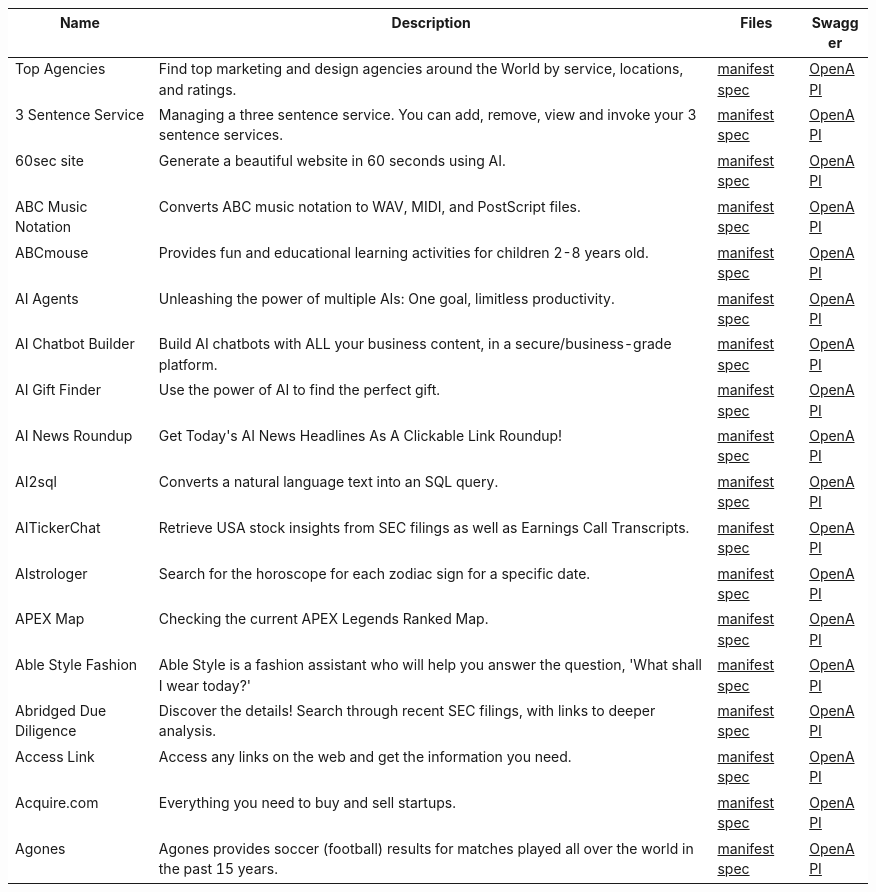 |Name|Description|Files|Swagger|
|---|---|---|---|
|  Top Agencies | Find top marketing and design agencies around the World by service, locations, and ratings.| [manifest](manifests/convurt.io.json) [spec](specs/convurt.io.yaml) | [OpenAPI](https://petstore.swagger.io/?url=https://storage.googleapis.com/zapvine-prod.appspot.com/specs/convurt.io.yaml)|
| 3 Sentence Service | Managing a three sentence service. You can add, remove, view and invoke your 3 sentence services.| [manifest](manifests/plugin.redefined.cloud.json) [spec](specs/plugin.redefined.cloud.json) | [OpenAPI](https://petstore.swagger.io/?url=https://storage.googleapis.com/zapvine-prod.appspot.com/specs/plugin.redefined.cloud.json)|
| 60sec site | Generate a beautiful website in 60 seconds using AI.| [manifest](manifests/chat.60sec.site.json) [spec](specs/chat.60sec.site.json) | [OpenAPI](https://petstore.swagger.io/?url=https://storage.googleapis.com/zapvine-prod.appspot.com/specs/chat.60sec.site.json)|
| ABC Music Notation | Converts ABC music notation to WAV, MIDI, and PostScript files.| [manifest](manifests/abcaudio.vynalezce.com.json) [spec](specs/abcaudio.vynalezce.com.json) | [OpenAPI](https://petstore.swagger.io/?url=https://storage.googleapis.com/zapvine-prod.appspot.com/specs/abcaudio.vynalezce.com.json)|
| ABCmouse | Provides fun and educational learning activities for children 2-8 years old.| [manifest](manifests/ai.abcmouse.com.json) [spec](specs/ai.abcmouse.com.yaml) | [OpenAPI](https://petstore.swagger.io/?url=https://storage.googleapis.com/zapvine-prod.appspot.com/specs/ai.abcmouse.com.yaml)|
| AI Agents | Unleashing the power of multiple AIs: One goal, limitless productivity.| [manifest](manifests/ai-agents-plugin.vercel.app.json) [spec](specs/ai-agents-plugin.vercel.app.yaml) | [OpenAPI](https://petstore.swagger.io/?url=https://storage.googleapis.com/zapvine-prod.appspot.com/specs/ai-agents-plugin.vercel.app.yaml)|
| AI Chatbot Builder | Build AI chatbots with ALL your business content, in a secure/business-grade platform.| [manifest](manifests/customplugin.customplugin.ai.json) [spec](specs/customplugin.customplugin.ai.yaml) | [OpenAPI](https://petstore.swagger.io/?url=https://storage.googleapis.com/zapvine-prod.appspot.com/specs/customplugin.customplugin.ai.yaml)|
| AI Gift Finder | Use the power of AI to find the perfect gift.| [manifest](manifests/gift.pluginbuilders.repl.co.json) [spec](specs/gift.pluginbuilders.repl.co.yaml) | [OpenAPI](https://petstore.swagger.io/?url=https://storage.googleapis.com/zapvine-prod.appspot.com/specs/gift.pluginbuilders.repl.co.yaml)|
| AI News Roundup | Get Today's AI News Headlines As A Clickable Link Roundup!| [manifest](manifests/ai-news.orrenprunckun.com.json) [spec](specs/ai-news.orrenprunckun.com.yaml) | [OpenAPI](https://petstore.swagger.io/?url=https://storage.googleapis.com/zapvine-prod.appspot.com/specs/ai-news.orrenprunckun.com.yaml)|
| AI2sql | Converts a natural language text into an SQL query.| [manifest](manifests/chatgpt-plugins-ashy.vercel.app.json) [spec](specs/chatgpt-plugins-ashy.vercel.app.yaml) | [OpenAPI](https://petstore.swagger.io/?url=https://storage.googleapis.com/zapvine-prod.appspot.com/specs/chatgpt-plugins-ashy.vercel.app.yaml)|
| AITickerChat | Retrieve USA stock insights from SEC filings as well as Earnings Call Transcripts.| [manifest](manifests/stock-advisor.com.json) [spec](specs/stock-advisor.com.yaml) | [OpenAPI](https://petstore.swagger.io/?url=https://storage.googleapis.com/zapvine-prod.appspot.com/specs/stock-advisor.com.yaml)|
| AIstrologer | Search for the horoscope for each zodiac sign for a specific date.| [manifest](manifests/aistrologer.io.json) [spec](specs/aistrologer.io.yaml) | [OpenAPI](https://petstore.swagger.io/?url=https://storage.googleapis.com/zapvine-prod.appspot.com/specs/aistrologer.io.yaml)|
| APEX Map | Checking the current APEX Legends Ranked Map.| [manifest](manifests/dt1m15-5003.csb.app.json) [spec](specs/dt1m15-5003.csb.app.yaml) | [OpenAPI](https://petstore.swagger.io/?url=https://storage.googleapis.com/zapvine-prod.appspot.com/specs/dt1m15-5003.csb.app.yaml)|
| Able Style Fashion | Able Style is a fashion assistant who will help you answer the question, 'What shall I wear today?'| [manifest](manifests/styledao-prod.web.app.json) [spec](specs/styledao-prod.web.app.yaml) | [OpenAPI](https://petstore.swagger.io/?url=https://storage.googleapis.com/zapvine-prod.appspot.com/specs/styledao-prod.web.app.yaml)|
| Abridged Due Diligence | Discover the details! Search through recent SEC filings, with links to deeper analysis.| [manifest](manifests/vector-api.fly.dev.json) [spec](specs/vector-api.fly.dev.yaml) | [OpenAPI](https://petstore.swagger.io/?url=https://storage.googleapis.com/zapvine-prod.appspot.com/specs/vector-api.fly.dev.yaml)|
| Access Link | Access any links on the web and get the information you need.| [manifest](manifests/www.accesslinks.ai.json) [spec](specs/www.accesslinks.ai.yaml) | [OpenAPI](https://petstore.swagger.io/?url=https://storage.googleapis.com/zapvine-prod.appspot.com/specs/www.accesslinks.ai.yaml)|
| Acquire.com | Everything you need to buy and sell startups.| [manifest](manifests/acquire-chatgpt.fly.dev.json) [spec](specs/acquire-chatgpt.fly.dev.yaml) | [OpenAPI](https://petstore.swagger.io/?url=https://storage.googleapis.com/zapvine-prod.appspot.com/specs/acquire-chatgpt.fly.dev.yaml)|
| Agones | Agones provides soccer (football) results for matches played all over the world in the past 15 years.| [manifest](manifests/agones.gr.json) [spec](specs/agones.gr.json) | [OpenAPI](https://petstore.swagger.io/?url=https://storage.googleapis.com/zapvine-prod.appspot.com/specs/agones.gr.json)|